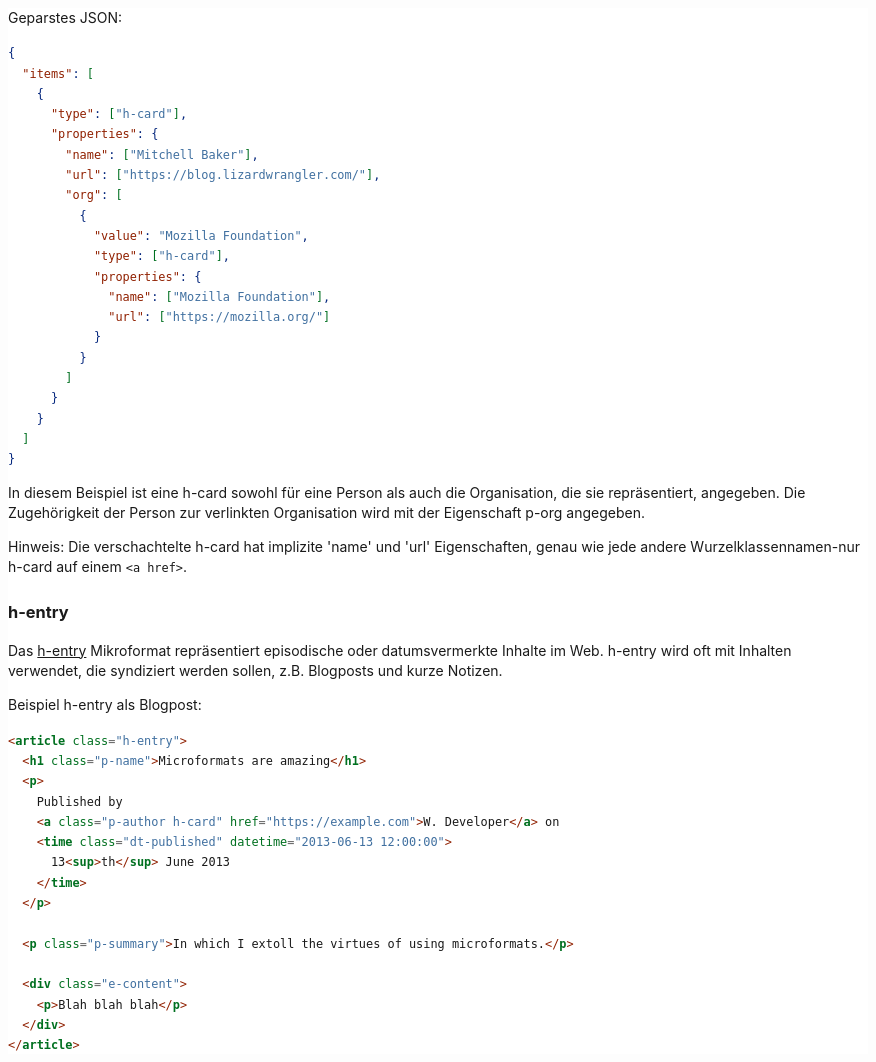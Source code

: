 Geparstes JSON:

```json
{
  "items": [
    {
      "type": ["h-card"],
      "properties": {
        "name": ["Mitchell Baker"],
        "url": ["https://blog.lizardwrangler.com/"],
        "org": [
          {
            "value": "Mozilla Foundation",
            "type": ["h-card"],
            "properties": {
              "name": ["Mozilla Foundation"],
              "url": ["https://mozilla.org/"]
            }
          }
        ]
      }
    }
  ]
}
```

In diesem Beispiel ist eine h-card sowohl für eine Person als auch die Organisation, die sie repräsentiert, angegeben. Die Zugehörigkeit der Person zur verlinkten Organisation wird mit der Eigenschaft p-org angegeben.

Hinweis: Die verschachtelte h-card hat implizite 'name' und 'url' Eigenschaften, genau wie jede andere Wurzelklassennamen-nur h-card auf einem `<a href>`.

### h-entry

Das [h-entry](https://microformats.org/wiki/h-entry) Mikroformat repräsentiert episodische oder datumsvermerkte Inhalte im Web. h-entry wird oft mit Inhalten verwendet, die syndiziert werden sollen, z.B. Blogposts und kurze Notizen.

Beispiel h-entry als Blogpost:

```html
<article class="h-entry">
  <h1 class="p-name">Microformats are amazing</h1>
  <p>
    Published by
    <a class="p-author h-card" href="https://example.com">W. Developer</a> on
    <time class="dt-published" datetime="2013-06-13 12:00:00">
      13<sup>th</sup> June 2013
    </time>
  </p>

  <p class="p-summary">In which I extoll the virtues of using microformats.</p>

  <div class="e-content">
    <p>Blah blah blah</p>
  </div>
</article>
```
